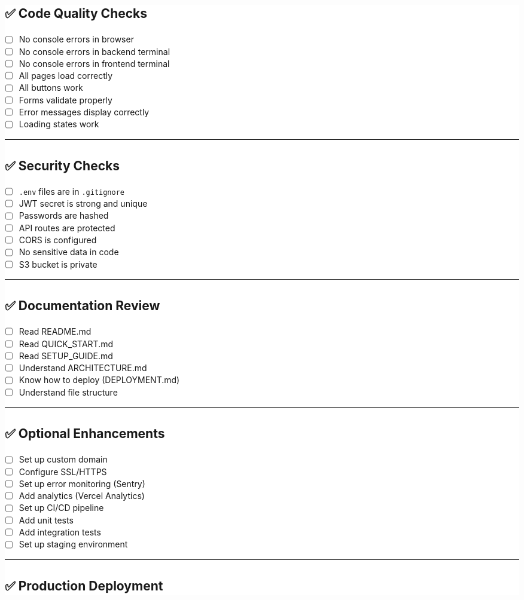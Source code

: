 
## ✅ Code Quality Checks

- [ ] No console errors in browser
- [ ] No console errors in backend terminal
- [ ] No console errors in frontend terminal
- [ ] All pages load correctly
- [ ] All buttons work
- [ ] Forms validate properly
- [ ] Error messages display correctly
- [ ] Loading states work

---

## ✅ Security Checks

- [ ] `.env` files are in `.gitignore`
- [ ] JWT secret is strong and unique
- [ ] Passwords are hashed
- [ ] API routes are protected
- [ ] CORS is configured
- [ ] No sensitive data in code
- [ ] S3 bucket is private

---

## ✅ Documentation Review

- [ ] Read README.md
- [ ] Read QUICK_START.md
- [ ] Read SETUP_GUIDE.md
- [ ] Understand ARCHITECTURE.md
- [ ] Know how to deploy (DEPLOYMENT.md)
- [ ] Understand file structure

---

## ✅ Optional Enhancements

- [ ] Set up custom domain
- [ ] Configure SSL/HTTPS
- [ ] Set up error monitoring (Sentry)
- [ ] Add analytics (Vercel Analytics)
- [ ] Set up CI/CD pipeline
- [ ] Add unit tests
- [ ] Add integration tests
- [ ] Set up staging environment

---

## ✅ Production Deployment
